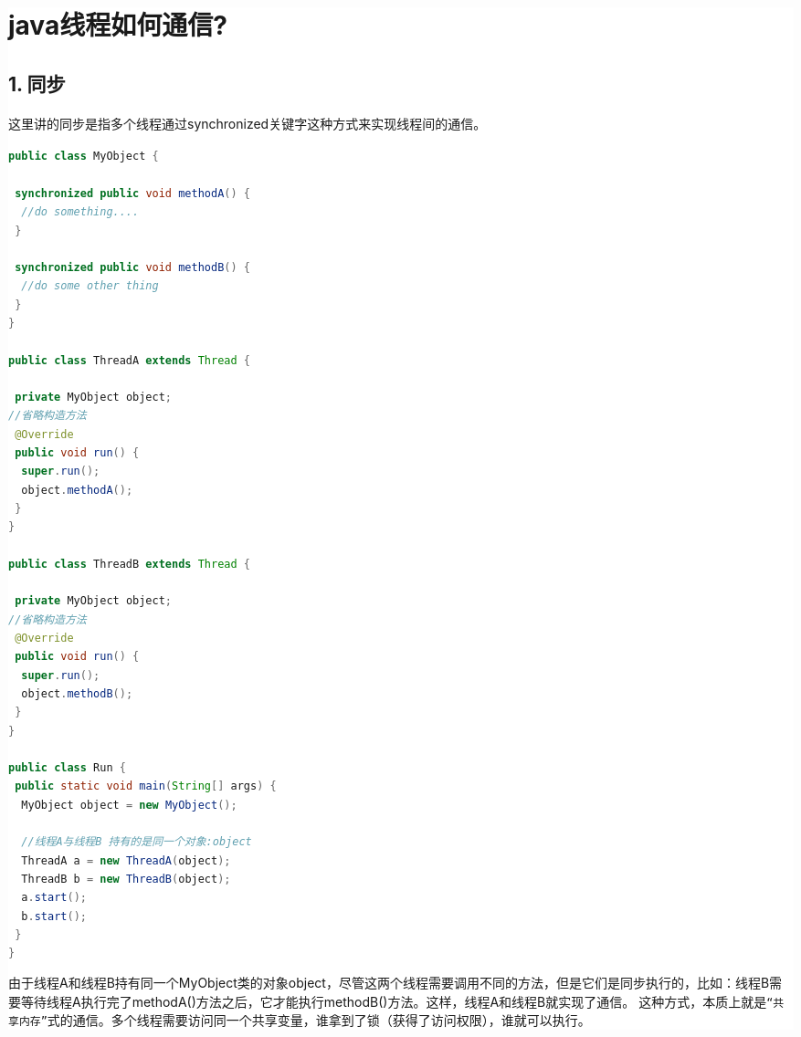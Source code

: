 # java线程如何通信?



## 1. 同步
这里讲的同步是指多个线程通过synchronized关键字这种方式来实现线程间的通信。

```java
public class MyObject {
 
 synchronized public void methodA() {
  //do something....
 }
 
 synchronized public void methodB() {
  //do some other thing
 }
}
 
public class ThreadA extends Thread {
 
 private MyObject object;
//省略构造方法
 @Override
 public void run() {
  super.run();
  object.methodA();
 }
}
 
public class ThreadB extends Thread {
 
 private MyObject object;
//省略构造方法
 @Override
 public void run() {
  super.run();
  object.methodB();
 }
}
 
public class Run {
 public static void main(String[] args) {
  MyObject object = new MyObject();
 
  //线程A与线程B 持有的是同一个对象:object
  ThreadA a = new ThreadA(object);
  ThreadB b = new ThreadB(object);
  a.start();
  b.start();
 }
}
```
由于线程A和线程B持有同一个MyObject类的对象object，尽管这两个线程需要调用不同的方法，但是它们是同步执行的，比如：线程B需要等待线程A执行完了methodA()方法之后，它才能执行methodB()方法。这样，线程A和线程B就实现了通信。
这种方式，本质上就是`“共享内存”`式的通信。多个线程需要访问同一个共享变量，谁拿到了锁（获得了访问权限），谁就可以执行。
